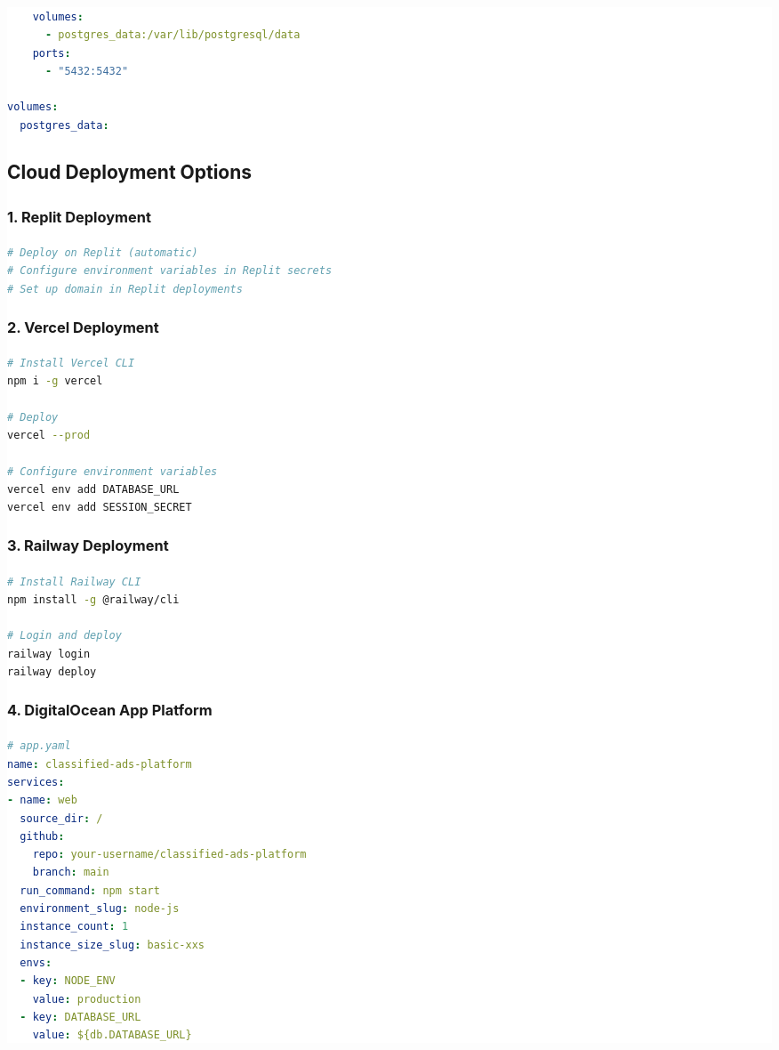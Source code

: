```yaml
    volumes:
      - postgres_data:/var/lib/postgresql/data
    ports:
      - "5432:5432"

volumes:
  postgres_data:
```

## Cloud Deployment Options

### 1. Replit Deployment

```bash
# Deploy on Replit (automatic)
# Configure environment variables in Replit secrets
# Set up domain in Replit deployments
```

### 2. Vercel Deployment

```bash
# Install Vercel CLI
npm i -g vercel

# Deploy
vercel --prod

# Configure environment variables
vercel env add DATABASE_URL
vercel env add SESSION_SECRET
```

### 3. Railway Deployment

```bash
# Install Railway CLI
npm install -g @railway/cli

# Login and deploy
railway login
railway deploy
```

### 4. DigitalOcean App Platform

```yaml
# app.yaml
name: classified-ads-platform
services:
- name: web
  source_dir: /
  github:
    repo: your-username/classified-ads-platform
    branch: main
  run_command: npm start
  environment_slug: node-js
  instance_count: 1
  instance_size_slug: basic-xxs
  envs:
  - key: NODE_ENV
    value: production
  - key: DATABASE_URL
    value: ${db.DATABASE_URL}
```